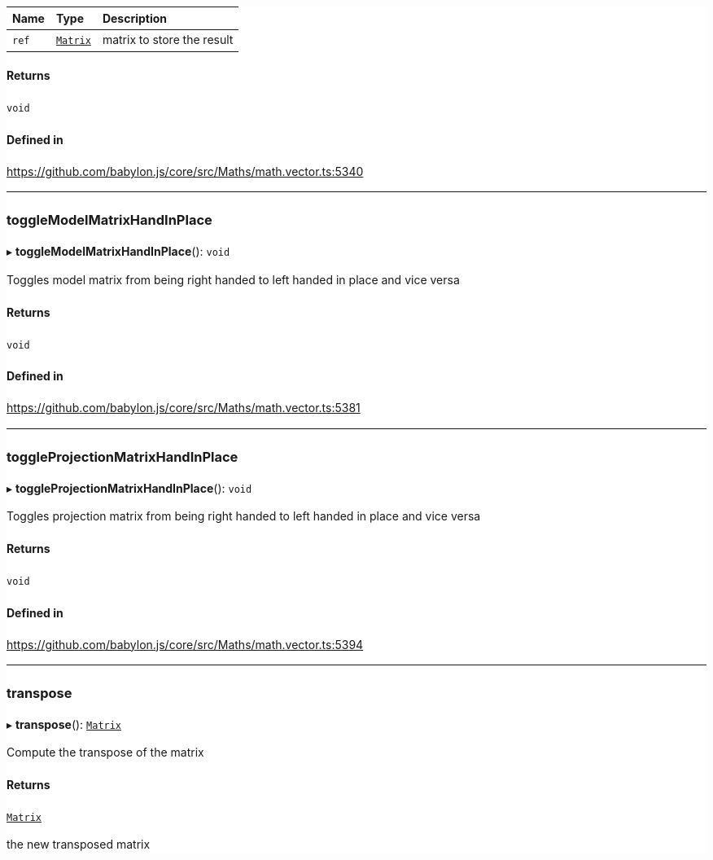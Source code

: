 | Name | Type | Description |
| :------ | :------ | :------ |
| `ref` | [`Matrix`](Matrix.md) | matrix to store the result |

#### Returns

`void`

#### Defined in

https://github.com/babylon.js/core/src/Maths/math.vector.ts:5340

___

### toggleModelMatrixHandInPlace

▸ **toggleModelMatrixHandInPlace**(): `void`

Toggles model matrix from being right handed to left handed in place and vice versa

#### Returns

`void`

#### Defined in

https://github.com/babylon.js/core/src/Maths/math.vector.ts:5381

___

### toggleProjectionMatrixHandInPlace

▸ **toggleProjectionMatrixHandInPlace**(): `void`

Toggles projection matrix from being right handed to left handed in place and vice versa

#### Returns

`void`

#### Defined in

https://github.com/babylon.js/core/src/Maths/math.vector.ts:5394

___

### transpose

▸ **transpose**(): [`Matrix`](Matrix.md)

Compute the transpose of the matrix

#### Returns

[`Matrix`](Matrix.md)

the new transposed matrix
